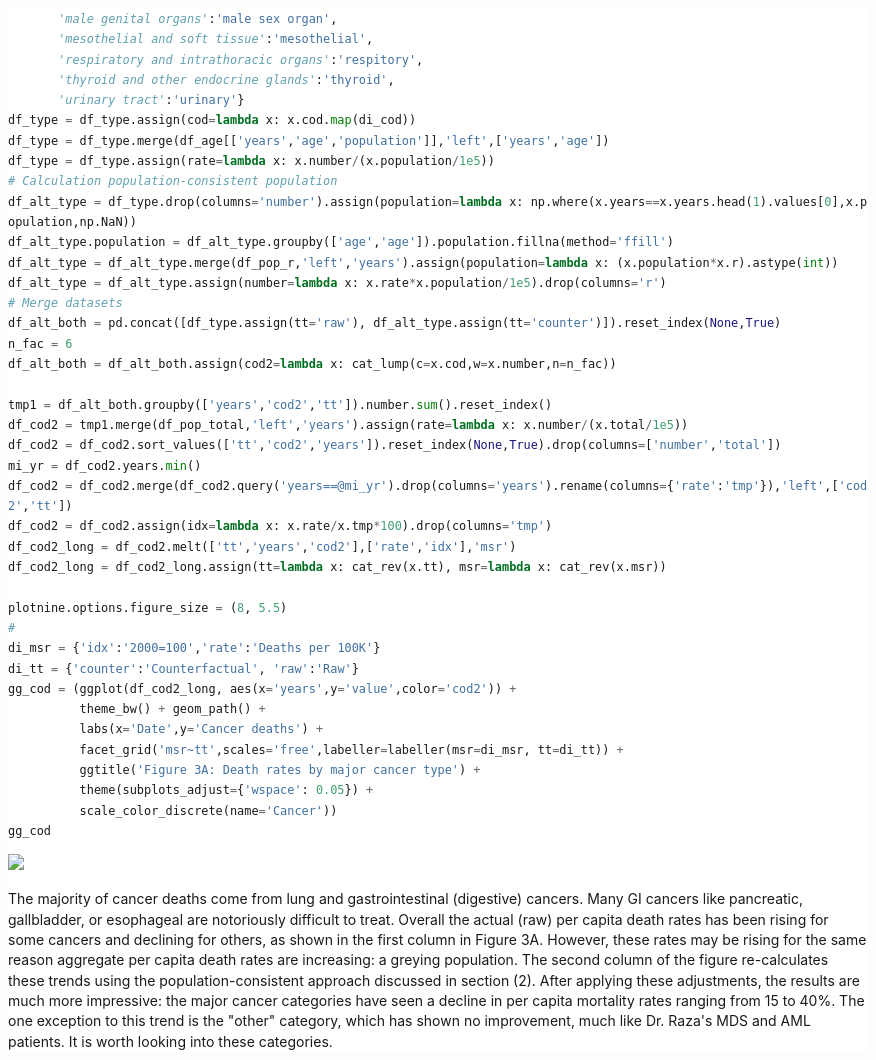```python
       'male genital organs':'male sex organ',
       'mesothelial and soft tissue':'mesothelial',
       'respiratory and intrathoracic organs':'respitory',
       'thyroid and other endocrine glands':'thyroid',
       'urinary tract':'urinary'}
df_type = df_type.assign(cod=lambda x: x.cod.map(di_cod))
df_type = df_type.merge(df_age[['years','age','population']],'left',['years','age'])
df_type = df_type.assign(rate=lambda x: x.number/(x.population/1e5))
# Calculation population-consistent population
df_alt_type = df_type.drop(columns='number').assign(population=lambda x: np.where(x.years==x.years.head(1).values[0],x.population,np.NaN))
df_alt_type.population = df_alt_type.groupby(['age','age']).population.fillna(method='ffill')
df_alt_type = df_alt_type.merge(df_pop_r,'left','years').assign(population=lambda x: (x.population*x.r).astype(int))
df_alt_type = df_alt_type.assign(number=lambda x: x.rate*x.population/1e5).drop(columns='r')
# Merge datasets
df_alt_both = pd.concat([df_type.assign(tt='raw'), df_alt_type.assign(tt='counter')]).reset_index(None,True)
n_fac = 6
df_alt_both = df_alt_both.assign(cod2=lambda x: cat_lump(c=x.cod,w=x.number,n=n_fac))

tmp1 = df_alt_both.groupby(['years','cod2','tt']).number.sum().reset_index()
df_cod2 = tmp1.merge(df_pop_total,'left','years').assign(rate=lambda x: x.number/(x.total/1e5))
df_cod2 = df_cod2.sort_values(['tt','cod2','years']).reset_index(None,True).drop(columns=['number','total'])
mi_yr = df_cod2.years.min()
df_cod2 = df_cod2.merge(df_cod2.query('years==@mi_yr').drop(columns='years').rename(columns={'rate':'tmp'}),'left',['cod2','tt'])
df_cod2 = df_cod2.assign(idx=lambda x: x.rate/x.tmp*100).drop(columns='tmp')
df_cod2_long = df_cod2.melt(['tt','years','cod2'],['rate','idx'],'msr')
df_cod2_long = df_cod2_long.assign(tt=lambda x: cat_rev(x.tt), msr=lambda x: cat_rev(x.msr))

plotnine.options.figure_size = (8, 5.5)
# 
di_msr = {'idx':'2000=100','rate':'Deaths per 100K'}
di_tt = {'counter':'Counterfactual', 'raw':'Raw'}
gg_cod = (ggplot(df_cod2_long, aes(x='years',y='value',color='cod2')) + 
          theme_bw() + geom_path() + 
          labs(x='Date',y='Cancer deaths') + 
          facet_grid('msr~tt',scales='free',labeller=labeller(msr=di_msr, tt=di_tt)) + 
          ggtitle('Figure 3A: Death rates by major cancer type') + 
          theme(subplots_adjust={'wspace': 0.05}) + 
          scale_color_discrete(name='Cancer'))
gg_cod
```

<img src="/figures/cancer_calc_16_1.png" width="100%">


The majority of cancer deaths come from lung and gastrointestinal (digestive) cancers. Many GI cancers like pancreatic, gallbladder, or esophageal are notoriously difficult to treat. Overall the actual (raw) per capita death rates has been rising for some cancers and declining for others, as shown in the first column in Figure 3A. However, these rates may be rising for the same reason aggregate per capita death rates are increasing: a greying population. The second column of the figure re-calculates these trends using the population-consistent approach discussed in section (2). After applying these adjustments, the results are much more impressive: the major cancer categories have seen a decline in per capita mortality rates ranging from 15 to 40%. The one exception to this trend is the "other" category, which has shown no improvement, much like Dr. Raza's MDS and AML patients. It is worth looking into these categories.


[^1]: Determining the cause of death is not always easy however. There is certainly some error in this calculation. Furthermore, since most people that die of cancer are elderly, and elderly patients tend to have comorbidities, it is difficult to disentangle what pathology actually killed a patient. Despite these caveats, the cause of death is still more reliable and consistent across years than other measurements. 